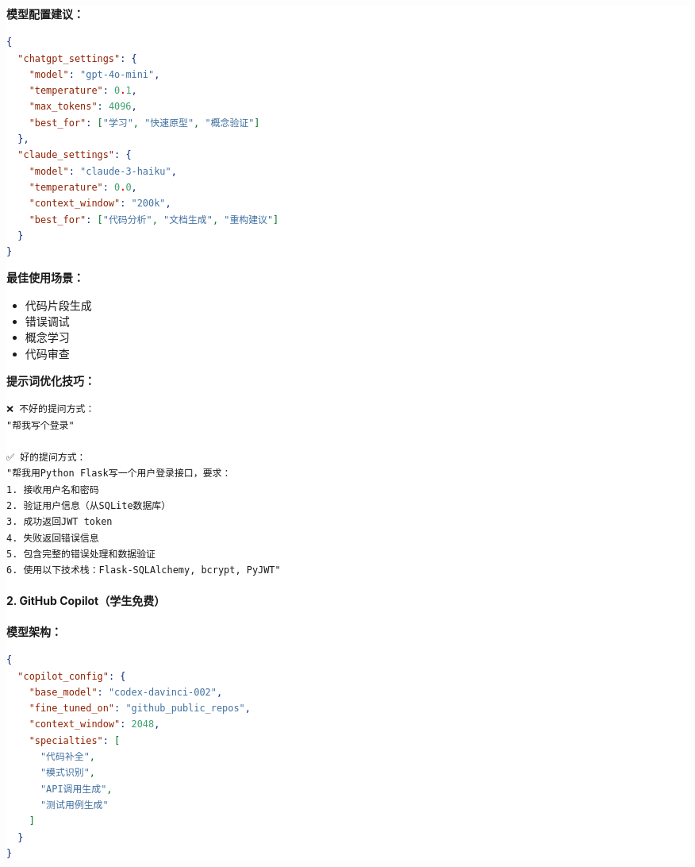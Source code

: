 **模型配置建议：**
```json
{
  "chatgpt_settings": {
    "model": "gpt-4o-mini",
    "temperature": 0.1,
    "max_tokens": 4096,
    "best_for": ["学习", "快速原型", "概念验证"]
  },
  "claude_settings": {
    "model": "claude-3-haiku",
    "temperature": 0.0,
    "context_window": "200k",
    "best_for": ["代码分析", "文档生成", "重构建议"]
  }
}
```

**最佳使用场景：**
- 代码片段生成
- 错误调试
- 概念学习
- 代码审查

**提示词优化技巧：**
```
❌ 不好的提问方式：
"帮我写个登录"

✅ 好的提问方式：
"帮我用Python Flask写一个用户登录接口，要求：
1. 接收用户名和密码
2. 验证用户信息（从SQLite数据库）
3. 成功返回JWT token
4. 失败返回错误信息
5. 包含完整的错误处理和数据验证
6. 使用以下技术栈：Flask-SQLAlchemy, bcrypt, PyJWT"
```

#### 2. GitHub Copilot（学生免费）
**模型架构：**
```json
{
  "copilot_config": {
    "base_model": "codex-davinci-002",
    "fine_tuned_on": "github_public_repos",
    "context_window": 2048,
    "specialties": [
      "代码补全",
      "模式识别", 
      "API调用生成",
      "测试用例生成"
    ]
  }
}
```

